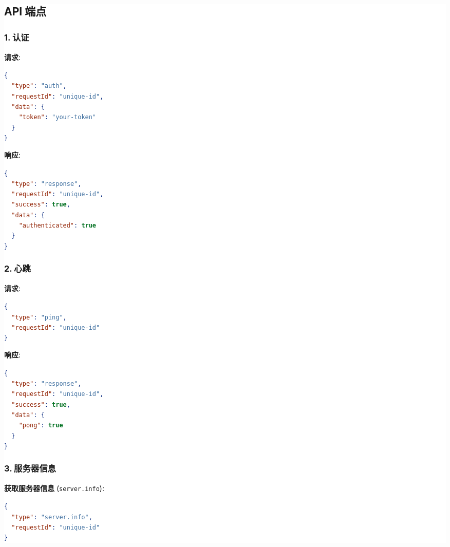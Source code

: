 ## API 端点

### 1. 认证

**请求**:
```json
{
  "type": "auth",
  "requestId": "unique-id",
  "data": {
    "token": "your-token"
  }
}
```

**响应**:
```json
{
  "type": "response",
  "requestId": "unique-id",
  "success": true,
  "data": {
    "authenticated": true
  }
}
```

### 2. 心跳

**请求**:
```json
{
  "type": "ping",
  "requestId": "unique-id"
}
```

**响应**:
```json
{
  "type": "response",
  "requestId": "unique-id",
  "success": true,
  "data": {
    "pong": true
  }
}
```

### 3. 服务器信息

**获取服务器信息** (`server.info`):
```json
{
  "type": "server.info",
  "requestId": "unique-id"
}
```
